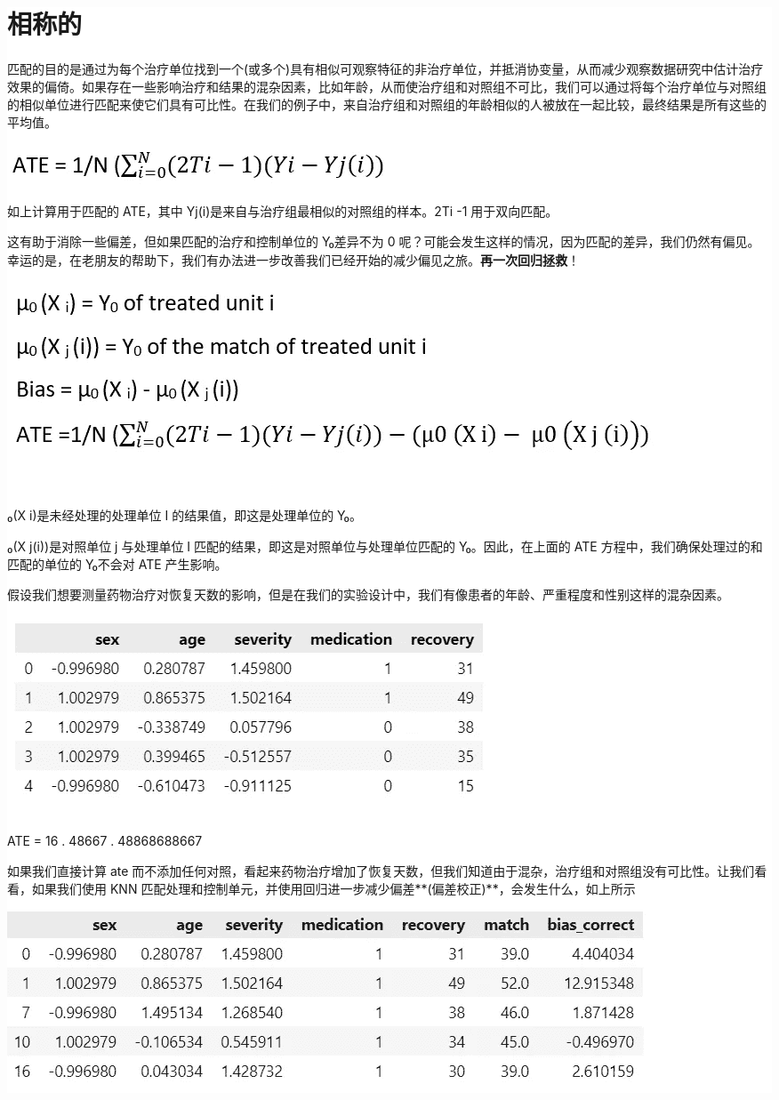 # 相称的

匹配的目的是通过为每个治疗单位找到一个(或多个)具有相似可观察特征的非治疗单位，并抵消协变量，从而减少观察数据研究中估计治疗效果的偏倚。如果存在一些影响治疗和结果的混杂因素，比如年龄，从而使治疗组和对照组不可比，我们可以通过将每个治疗单位与对照组的相似单位进行匹配来使它们具有可比性。在我们的例子中，来自治疗组和对照组的年龄相似的人被放在一起比较，最终结果是所有这些的平均值。

![](img/bc64363a94a873da19e9e07916215b3c.png)

如上计算用于匹配的 ATE，其中 Yj(i)是来自与治疗组最相似的对照组的样本。2Ti -1 用于双向匹配。

这有助于消除一些偏差，但如果匹配的治疗和控制单位的 Y₀差异不为 0 呢？可能会发生这样的情况，因为匹配的差异，我们仍然有偏见。幸运的是，在老朋友的帮助下，我们有办法进一步改善我们已经开始的减少偏见之旅。**再一次回归拯救**！

![](img/0f35e6049dabe9a8fa61c9df2df00526.png)

₀(X i)是未经处理的处理单位 I 的结果值，即这是处理单位的 Y₀。

₀(X j(i))是对照单位 j 与处理单位 I 匹配的结果，即这是对照单位与处理单位匹配的 Y₀。因此，在上面的 ATE 方程中，我们确保处理过的和匹配的单位的 Y₀不会对 ATE 产生影响。

假设我们想要测量药物治疗对恢复天数的影响，但是在我们的实验设计中，我们有像患者的年龄、严重程度和性别这样的混杂因素。

![](img/b15c9af008855a7059ad918cd8eec3ce.png)

ATE = 16 . 48667 . 48868688667

如果我们直接计算 ate 而不添加任何对照，看起来药物治疗增加了恢复天数，但我们知道由于混杂，治疗组和对照组没有可比性。让我们看看，如果我们使用 KNN 匹配处理和控制单元，并使用回归进一步减少偏差**(偏差校正)**，会发生什么，如上所示

![](img/cdd06a55e2fb1849839182693d204dc5.png)
